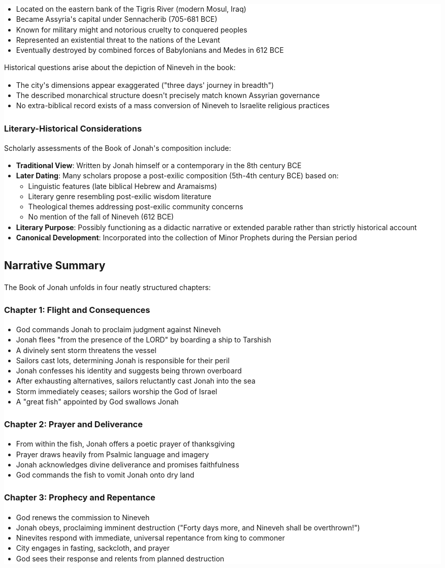 - Located on the eastern bank of the Tigris River (modern Mosul, Iraq)
- Became Assyria's capital under Sennacherib (705-681 BCE)
- Known for military might and notorious cruelty to conquered peoples
- Represented an existential threat to the nations of the Levant
- Eventually destroyed by combined forces of Babylonians and Medes in 612 BCE

Historical questions arise about the depiction of Nineveh in the book:
- The city's dimensions appear exaggerated ("three days' journey in breadth")
- The described monarchical structure doesn't precisely match known Assyrian governance
- No extra-biblical record exists of a mass conversion of Nineveh to Israelite religious practices

### Literary-Historical Considerations

Scholarly assessments of the Book of Jonah's composition include:

- **Traditional View**: Written by Jonah himself or a contemporary in the 8th century BCE
- **Later Dating**: Many scholars propose a post-exilic composition (5th-4th century BCE) based on:
  - Linguistic features (late biblical Hebrew and Aramaisms)
  - Literary genre resembling post-exilic wisdom literature
  - Theological themes addressing post-exilic community concerns
  - No mention of the fall of Nineveh (612 BCE)
- **Literary Purpose**: Possibly functioning as a didactic narrative or extended parable rather than strictly historical account
- **Canonical Development**: Incorporated into the collection of Minor Prophets during the Persian period

## Narrative Summary

The Book of Jonah unfolds in four neatly structured chapters:

### Chapter 1: Flight and Consequences

- God commands Jonah to proclaim judgment against Nineveh
- Jonah flees "from the presence of the LORD" by boarding a ship to Tarshish
- A divinely sent storm threatens the vessel
- Sailors cast lots, determining Jonah is responsible for their peril
- Jonah confesses his identity and suggests being thrown overboard
- After exhausting alternatives, sailors reluctantly cast Jonah into the sea
- Storm immediately ceases; sailors worship the God of Israel
- A "great fish" appointed by God swallows Jonah

### Chapter 2: Prayer and Deliverance

- From within the fish, Jonah offers a poetic prayer of thanksgiving
- Prayer draws heavily from Psalmic language and imagery
- Jonah acknowledges divine deliverance and promises faithfulness
- God commands the fish to vomit Jonah onto dry land

### Chapter 3: Prophecy and Repentance

- God renews the commission to Nineveh
- Jonah obeys, proclaiming imminent destruction ("Forty days more, and Nineveh shall be overthrown!")
- Ninevites respond with immediate, universal repentance from king to commoner
- City engages in fasting, sackcloth, and prayer
- God sees their response and relents from planned destruction
